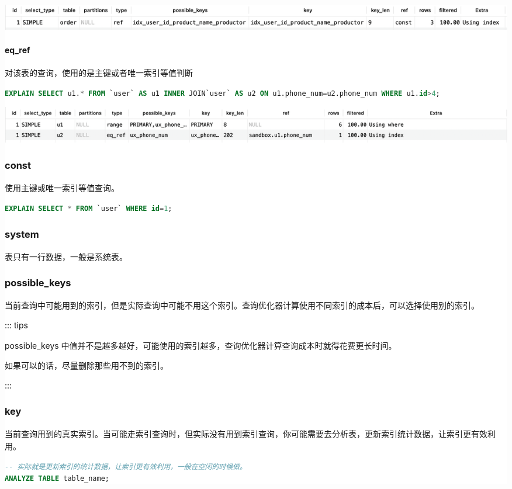 ![image-20240323231854645](./mysql-explain.assets/image-20240323231854645.png)



#### eq_ref

对该表的查询，使用的是主键或者唯一索引等值判断

```sql
EXPLAIN SELECT u1.* FROM `user` AS u1 INNER JOIN`user` AS u2 ON u1.phone_num=u2.phone_num WHERE u1.id>4;
```

![image-20240323231452833](./mysql-explain.assets/image-20240323231452833.png)



### const

使用主键或唯一索引等值查询。

```sql
EXPLAIN SELECT * FROM `user` WHERE id=1;
```



### system

表只有一行数据，一般是系统表。



### possible_keys

当前查询中可能用到的索引，但是实际查询中可能不用这个索引。查询优化器计算使用不同索引的成本后，可以选择使用别的索引。

::: tips

possible_keys 中值并不是越多越好，可能使用的索引越多，查询优化器计算查询成本时就得花费更长时间。

如果可以的话，尽量删除那些用不到的索引。

:::



### key

当前查询用到的真实索引。当可能走索引查询时，但实际没有用到索引查询，你可能需要去分析表，更新索引统计数据，让索引更有效利用。

```sql
-- 实际就是更新索引的统计数据，让索引更有效利用，一般在空闲的时候做。
ANALYZE TABLE table_name;
```

